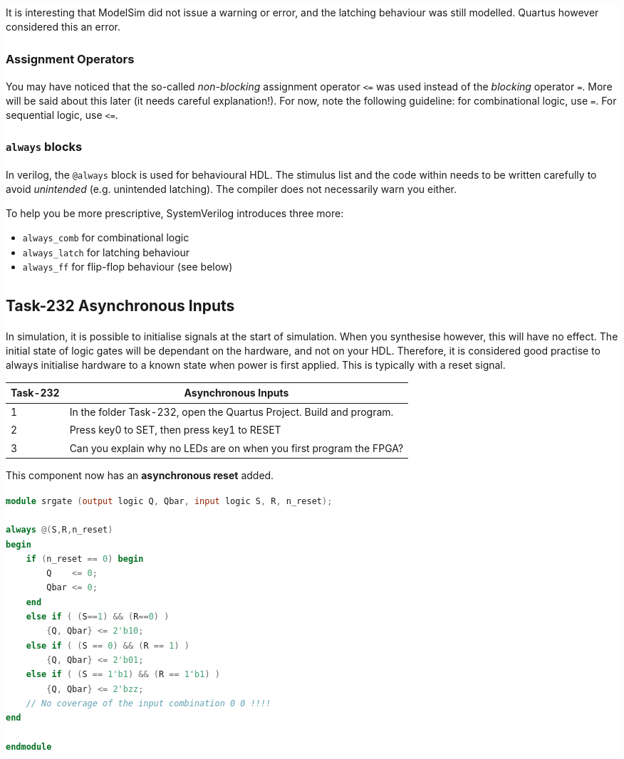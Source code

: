 It is interesting that ModelSim did not issue a warning or error, and the latching behaviour was still modelled. Quartus however considered this an error.

### Assignment Operators
You may have noticed that the so-called *non-blocking* assignment operator `<=` was used instead of the *blocking* operator `=`. More will be said about this later (it needs careful explanation!). For now, note the following guideline: for combinational logic, use `=`. For sequential logic, use `<=`.

### `always` blocks
In verilog, the `@always` block is used for behavioural HDL. The stimulus list and the code within needs to be written carefully to avoid *unintended* (e.g. unintended latching). The compiler does not necessarily warn you either.

To help you be more prescriptive, SystemVerilog introduces three more:

* `always_comb` for combinational logic
* `always_latch` for latching behaviour
* `always_ff` for flip-flop behaviour (see below)

## Task-232 Asynchronous Inputs
In simulation, it is possible to initialise signals at the start of simulation. When you synthesise however, this will have no effect. The initial state of logic gates will be dependant on the hardware, and not on your HDL. Therefore, it is considered good practise to always initialise hardware to a known state when power is first applied. This is typically with a reset signal. 

| Task-232 | Asynchronous Inputs |
| - | - |
| 1 | In the folder Task-232, open the Quartus Project. Build and program. |
| 2 | Press key0 to SET, then press key1 to RESET |
| 3 | Can you explain why no LEDs are on when you first program the FPGA? |

This component now has an **asynchronous reset** added.

```verilog
module srgate (output logic Q, Qbar, input logic S, R, n_reset);

always @(S,R,n_reset)
begin
	if (n_reset == 0) begin
		Q    <= 0;
		Qbar <= 0;
	end
	else if ( (S==1) && (R==0) )
		{Q, Qbar} <= 2'b10;
	else if ( (S == 0) && (R == 1) )
		{Q, Qbar} <= 2'b01;
	else if ( (S == 1'b1) && (R == 1'b1) )
		{Q, Qbar} <= 2'bzz;
	// No coverage of the input combination 0 0 !!!!
end

endmodule
```
